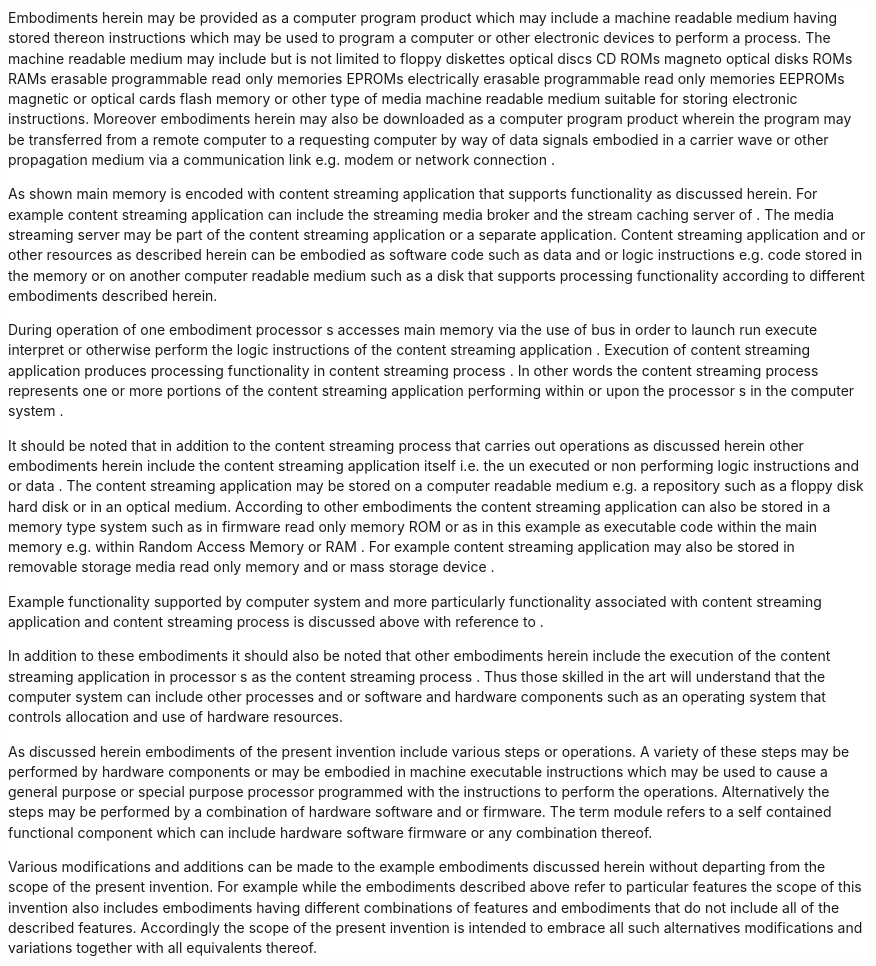 Embodiments herein may be provided as a computer program product which may include a machine readable medium having stored thereon instructions which may be used to program a computer or other electronic devices to perform a process. The machine readable medium may include but is not limited to floppy diskettes optical discs CD ROMs magneto optical disks ROMs RAMs erasable programmable read only memories EPROMs electrically erasable programmable read only memories EEPROMs magnetic or optical cards flash memory or other type of media machine readable medium suitable for storing electronic instructions. Moreover embodiments herein may also be downloaded as a computer program product wherein the program may be transferred from a remote computer to a requesting computer by way of data signals embodied in a carrier wave or other propagation medium via a communication link e.g. modem or network connection .

As shown main memory is encoded with content streaming application that supports functionality as discussed herein. For example content streaming application can include the streaming media broker and the stream caching server of . The media streaming server may be part of the content streaming application or a separate application. Content streaming application and or other resources as described herein can be embodied as software code such as data and or logic instructions e.g. code stored in the memory or on another computer readable medium such as a disk that supports processing functionality according to different embodiments described herein.

During operation of one embodiment processor s accesses main memory via the use of bus in order to launch run execute interpret or otherwise perform the logic instructions of the content streaming application . Execution of content streaming application produces processing functionality in content streaming process . In other words the content streaming process represents one or more portions of the content streaming application performing within or upon the processor s in the computer system .

It should be noted that in addition to the content streaming process that carries out operations as discussed herein other embodiments herein include the content streaming application itself i.e. the un executed or non performing logic instructions and or data . The content streaming application may be stored on a computer readable medium e.g. a repository such as a floppy disk hard disk or in an optical medium. According to other embodiments the content streaming application can also be stored in a memory type system such as in firmware read only memory ROM or as in this example as executable code within the main memory e.g. within Random Access Memory or RAM . For example content streaming application may also be stored in removable storage media read only memory and or mass storage device .

Example functionality supported by computer system and more particularly functionality associated with content streaming application and content streaming process is discussed above with reference to .

In addition to these embodiments it should also be noted that other embodiments herein include the execution of the content streaming application in processor s as the content streaming process . Thus those skilled in the art will understand that the computer system can include other processes and or software and hardware components such as an operating system that controls allocation and use of hardware resources.

As discussed herein embodiments of the present invention include various steps or operations. A variety of these steps may be performed by hardware components or may be embodied in machine executable instructions which may be used to cause a general purpose or special purpose processor programmed with the instructions to perform the operations. Alternatively the steps may be performed by a combination of hardware software and or firmware. The term module refers to a self contained functional component which can include hardware software firmware or any combination thereof.

Various modifications and additions can be made to the example embodiments discussed herein without departing from the scope of the present invention. For example while the embodiments described above refer to particular features the scope of this invention also includes embodiments having different combinations of features and embodiments that do not include all of the described features. Accordingly the scope of the present invention is intended to embrace all such alternatives modifications and variations together with all equivalents thereof.

